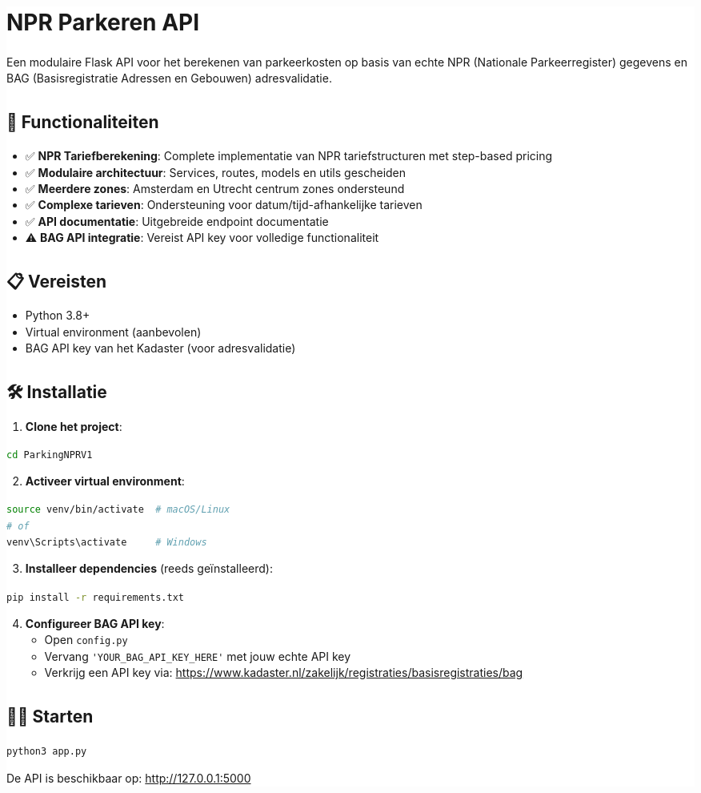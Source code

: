 # NPR Parkeren API

Een modulaire Flask API voor het berekenen van parkeerkosten op basis van echte NPR (Nationale Parkeerregister) gegevens en BAG (Basisregistratie Adressen en Gebouwen) adresvalidatie.

## 🚀 Functionaliteiten

- ✅ **NPR Tariefberekening**: Complete implementatie van NPR tariefstructuren met step-based pricing
- ✅ **Modulaire architectuur**: Services, routes, models en utils gescheiden
- ✅ **Meerdere zones**: Amsterdam en Utrecht centrum zones ondersteund
- ✅ **Complexe tarieven**: Ondersteuning voor datum/tijd-afhankelijke tarieven
- ✅ **API documentatie**: Uitgebreide endpoint documentatie
- ⚠️ **BAG API integratie**: Vereist API key voor volledige functionaliteit

## 📋 Vereisten

- Python 3.8+
- Virtual environment (aanbevolen)
- BAG API key van het Kadaster (voor adresvalidatie)

## 🛠️ Installatie

1. **Clone het project**:
```bash
cd ParkingNPRV1
```

2. **Activeer virtual environment**:
```bash
source venv/bin/activate  # macOS/Linux
# of
venv\Scripts\activate     # Windows
```

3. **Installeer dependencies** (reeds geïnstalleerd):
```bash
pip install -r requirements.txt
```

4. **Configureer BAG API key**:
   - Open `config.py`
   - Vervang `'YOUR_BAG_API_KEY_HERE'` met jouw echte API key
   - Verkrijg een API key via: https://www.kadaster.nl/zakelijk/registraties/basisregistraties/bag

## 🏃‍♂️ Starten

```bash
python3 app.py
```

De API is beschikbaar op: http://127.0.0.1:5000
